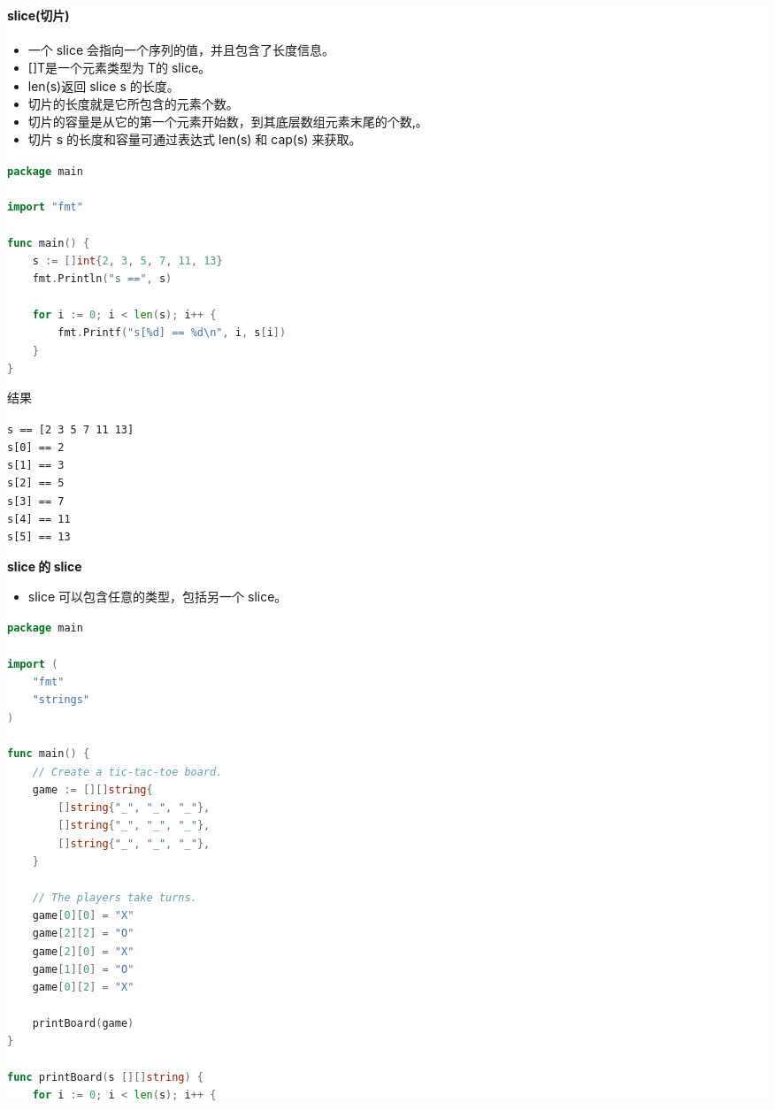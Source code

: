 #### slice(切片)

- 一个 slice 会指向一个序列的值，并且包含了长度信息。
- []T是一个元素类型为 T的 slice。
- len(s)返回 slice s 的长度。
- 切片的长度就是它所包含的元素个数。
- 切片的容量是从它的第一个元素开始数，到其底层数组元素末尾的个数,。
- 切片 s 的长度和容量可通过表达式 len(s) 和 cap(s) 来获取。

```go
package main

import "fmt"

func main() {
    s := []int{2, 3, 5, 7, 11, 13}
    fmt.Println("s ==", s)

    for i := 0; i < len(s); i++ {
        fmt.Printf("s[%d] == %d\n", i, s[i])
    }
}
```

结果
```
s == [2 3 5 7 11 13]
s[0] == 2
s[1] == 3
s[2] == 5
s[3] == 7
s[4] == 11
s[5] == 13
```

**slice 的 slice**

- slice 可以包含任意的类型，包括另一个 slice。

```go
package main

import (
    "fmt"
    "strings"
)

func main() {
    // Create a tic-tac-toe board.
    game := [][]string{
        []string{"_", "_", "_"},
        []string{"_", "_", "_"},
        []string{"_", "_", "_"},
    }

    // The players take turns.
    game[0][0] = "X"
    game[2][2] = "O"
    game[2][0] = "X"
    game[1][0] = "O"
    game[0][2] = "X"

    printBoard(game)
}

func printBoard(s [][]string) {
    for i := 0; i < len(s); i++ {
```